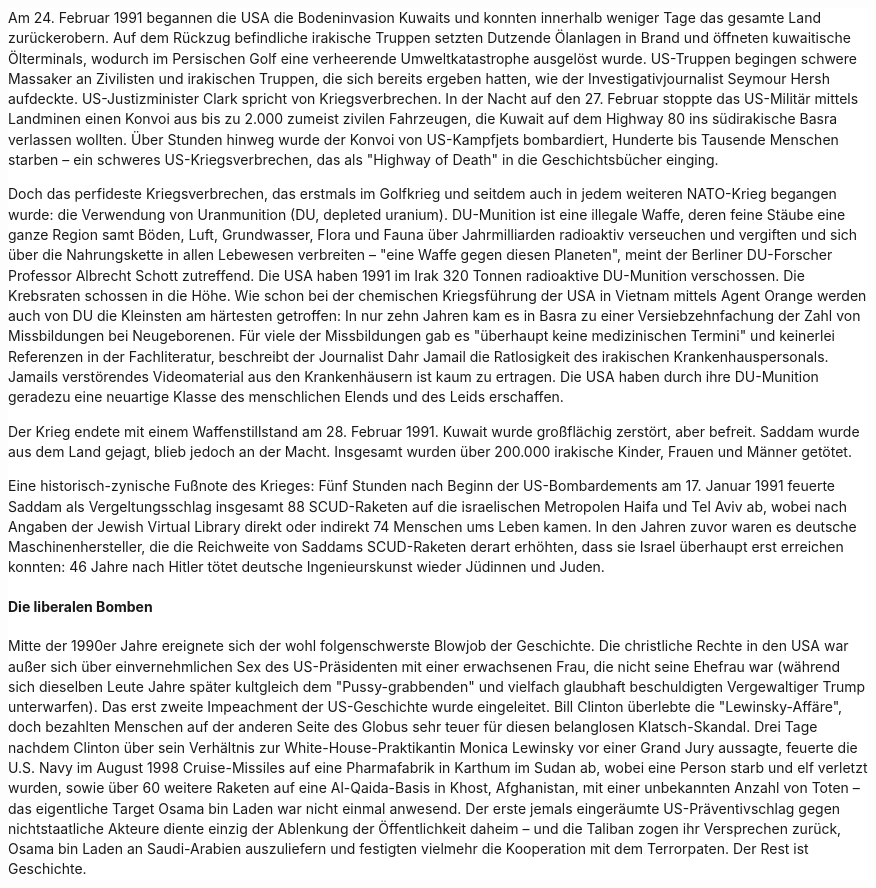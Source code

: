 
Am 24. Februar 1991 begannen die USA die Bodeninvasion Kuwaits und konnten innerhalb weniger Tage das gesamte Land zurückerobern. Auf dem Rückzug befindliche irakische Truppen setzten Dutzende Ölanlagen in Brand und öffneten kuwaitische Ölterminals, wodurch im Persischen Golf eine verheerende Umweltkatastrophe ausgelöst wurde. US-Truppen begingen schwere Massaker an Zivilisten und irakischen Truppen, die sich bereits ergeben hatten, wie der Investigativjournalist Seymour Hersh aufdeckte. US-Justizminister Clark spricht von Kriegsverbrechen. In der Nacht auf den 27. Februar stoppte das US-Militär mittels Landminen einen Konvoi aus bis zu 2.000 zumeist zivilen Fahrzeugen, die Kuwait auf dem Highway 80 ins südirakische Basra verlassen wollten. Über Stunden hinweg wurde der Konvoi von US-Kampfjets bombardiert, Hunderte bis Tausende Menschen starben – ein schweres US-Kriegsverbrechen, das als "Highway of Death" in die Geschichtsbücher einging.

Doch das perfideste Kriegsverbrechen, das erstmals im Golfkrieg und seitdem auch in jedem weiteren NATO-Krieg begangen wurde: die Verwendung von Uranmunition (DU, depleted uranium). DU-Munition ist eine illegale Waffe, deren feine Stäube eine ganze Region samt Böden, Luft, Grundwasser, Flora und Fauna über Jahrmilliarden radioaktiv verseuchen und vergiften und sich über die Nahrungskette in allen Lebewesen verbreiten – "eine Waffe gegen diesen Planeten", meint der Berliner DU-Forscher Professor Albrecht Schott zutreffend. Die USA haben 1991 im Irak 320 Tonnen radioaktive DU-Munition verschossen. Die Krebsraten schossen in die Höhe. Wie schon bei der chemischen Kriegsführung der USA in Vietnam mittels Agent Orange werden auch von DU die Kleinsten am härtesten getroffen: In nur zehn Jahren kam es in Basra zu einer Versiebzehnfachung der Zahl von Missbildungen bei Neugeborenen. Für viele der Missbildungen gab es "überhaupt keine medizinischen Termini" und keinerlei Referenzen in der Fachliteratur, beschreibt der Journalist Dahr Jamail die Ratlosigkeit des irakischen Krankenhauspersonals. Jamails verstörendes Videomaterial aus den Krankenhäusern ist kaum zu ertragen. Die USA haben durch ihre DU-Munition geradezu eine neuartige Klasse des menschlichen Elends und des Leids erschaffen.

Der Krieg endete mit einem Waffenstillstand am 28. Februar 1991. Kuwait wurde großflächig zerstört, aber befreit. Saddam wurde aus dem Land gejagt, blieb jedoch an der Macht. Insgesamt wurden über 200.000 irakische Kinder, Frauen und Männer getötet.

Eine historisch-zynische Fußnote des Krieges: Fünf Stunden nach Beginn der US-Bombardements am 17. Januar 1991 feuerte Saddam als Vergeltungsschlag insgesamt 88 SCUD-Raketen auf die israelischen Metropolen Haifa und Tel Aviv ab, wobei nach Angaben der Jewish Virtual Library direkt oder indirekt 74 Menschen ums Leben kamen. In den Jahren zuvor waren es deutsche Maschinenhersteller, die die Reichweite von Saddams SCUD-Raketen derart erhöhten, dass sie Israel überhaupt erst erreichen konnten: 46 Jahre nach Hitler tötet deutsche Ingenieurskunst wieder Jüdinnen und Juden.

#### Die liberalen Bomben

Mitte der 1990er Jahre ereignete sich der wohl folgenschwerste Blowjob der Geschichte. Die christliche Rechte in den USA war außer sich über einvernehmlichen Sex des US-Präsidenten mit einer erwachsenen Frau, die nicht seine Ehefrau war (während sich dieselben Leute Jahre später kultgleich dem "Pussy-grabbenden" und vielfach glaubhaft beschuldigten Vergewaltiger Trump unterwarfen). Das erst zweite Impeachment der US-Geschichte wurde eingeleitet. Bill Clinton überlebte die "Lewinsky-Affäre", doch bezahlten Menschen auf der anderen Seite des Globus sehr teuer für diesen belanglosen Klatsch-Skandal. Drei Tage nachdem Clinton über sein Verhältnis zur White-House-Praktikantin Monica Lewinsky vor einer Grand Jury aussagte, feuerte die U.S. Navy im August 1998 Cruise-Missiles auf eine Pharmafabrik in Karthum im Sudan ab, wobei eine Person starb und elf verletzt wurden, sowie über 60 weitere Raketen auf eine Al-Qaida-Basis in Khost, Afghanistan, mit einer unbekannten Anzahl von Toten – das eigentliche Target Osama bin Laden war nicht einmal anwesend. Der erste jemals eingeräumte US-Präventivschlag gegen nichtstaatliche Akteure diente einzig der Ablenkung der Öffentlichkeit daheim – und die Taliban zogen ihr Versprechen zurück, Osama bin Laden an Saudi-Arabien auszuliefern und festigten vielmehr die Kooperation mit dem Terrorpaten. Der Rest ist Geschichte.
